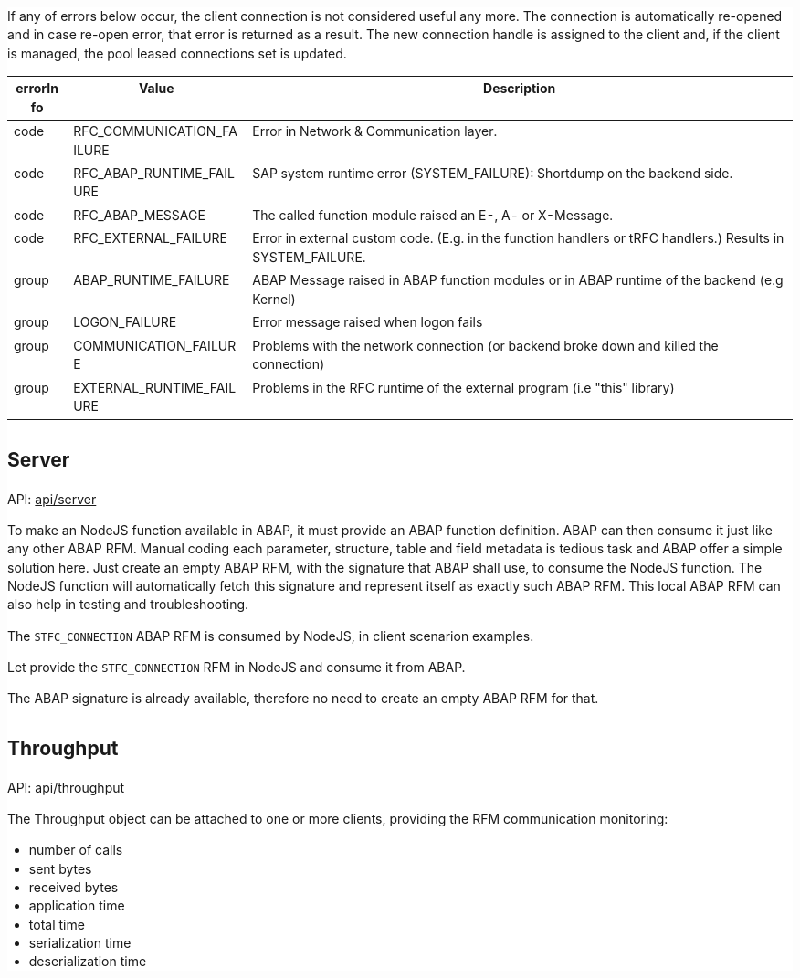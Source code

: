 If any of errors below occur, the client connection is not considered useful any more. The connection is automatically re-opened and
in case re-open error, that error is returned as a result. The new connection handle is assigned to the client and, if the client
is managed, the pool leased connections set is updated.

| errorInfo | Value                     | Description                                                                                                 |
| --------- | ------------------------- | ----------------------------------------------------------------------------------------------------------- |
| code      | RFC_COMMUNICATION_FAILURE | Error in Network & Communication layer.                                                                     |
| code      | RFC_ABAP_RUNTIME_FAILURE  | SAP system runtime error (SYSTEM_FAILURE): Shortdump on the backend side.                                   |
| code      | RFC_ABAP_MESSAGE          | The called function module raised an E-, A- or X-Message.                                                   |
| code      | RFC_EXTERNAL_FAILURE      | Error in external custom code. (E.g. in the function handlers or tRFC handlers.) Results in SYSTEM_FAILURE. |
| group     | ABAP_RUNTIME_FAILURE      | ABAP Message raised in ABAP function modules or in ABAP runtime of the backend (e.g Kernel)                 |
| group     | LOGON_FAILURE             | Error message raised when logon fails                                                                       |
| group     | COMMUNICATION_FAILURE     | Problems with the network connection (or backend broke down and killed the connection)                      |
| group     | EXTERNAL_RUNTIME_FAILURE  | Problems in the RFC runtime of the external program (i.e "this" library)                                    |

## Server

API: [api/server](api.md#server)

To make an NodeJS function available in ABAP, it must provide an ABAP function definition.
ABAP can then consume it just like any other ABAP RFM. Manual coding each parameter,
structure, table and field metadata is tedious task and ABAP offer a simple solution here.
Just create an empty ABAP RFM, with the signature that ABAP shall use, to consume the
NodeJS function. The NodeJS function will automatically fetch this signature and represent
itself as exactly such ABAP RFM. This local ABAP RFM can also help in testing and troubleshooting.

The `STFC_CONNECTION` ABAP RFM is consumed by NodeJS, in client scenarion examples.

Let provide the `STFC_CONNECTION` RFM in NodeJS and consume it from ABAP.

The ABAP signature is already available, therefore no need to create an empty ABAP RFM for that.

## Throughput

API: [api/throughput](api.md#throughput)

The Throughput object can be attached to one or more clients, providing the RFM communication monitoring:

-   number of calls
-   sent bytes
-   received bytes
-   application time
-   total time
-   serialization time
-   deserialization time
